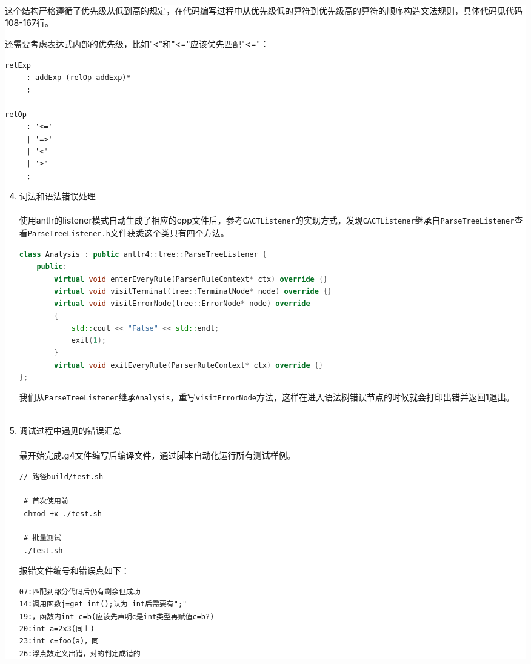    这个结构严格遵循了优先级从低到高的规定，在代码编写过程中从优先级低的算符到优先级高的算符的顺序构造文法规则，具体代码见代码108-167行。

   还需要考虑表达式内部的优先级，比如"<"和"<="应该优先匹配"<="：

   ```antlr4
   relExp
        : addExp (relOp addExp)*
        ;

   relOp
        : '<='
        | '=>'
        | '<'
        | '>'
        ;
   ```

4. 词法和语法错误处理<br><br>
    使用antlr的listener模式自动生成了相应的cpp文件后，参考``CACTListener``的实现方式，发现``CACTListener``继承自``ParseTreeListener``查看``ParseTreeListener.h``文件获悉这个类只有四个方法。

    ```cpp
    class Analysis : public antlr4::tree::ParseTreeListener {
        public:
            virtual void enterEveryRule(ParserRuleContext* ctx) override {}
            virtual void visitTerminal(tree::TerminalNode* node) override {}
            virtual void visitErrorNode(tree::ErrorNode* node) override 
            {
                std::cout << "False" << std::endl;
                exit(1);
            }
            virtual void exitEveryRule(ParserRuleContext* ctx) override {}
    };
    ```

    我们从``ParseTreeListener``继承``Analysis``，重写``visitErrorNode``方法，这样在进入语法树错误节点的时候就会打印出错并返回1退出。<br><br>

5. 调试过程中遇见的错误汇总<br><br>
   最开始完成.g4文件编写后编译文件，通过脚本自动化运行所有测试样例。

   ```
   // 路径build/test.sh

    # 首次使用前
    chmod +x ./test.sh

    # 批量测试
    ./test.sh
   ```
   报错文件编号和错误点如下：

   ```
   07:匹配到部分代码后仍有剩余但成功
   14:调用函数j=get_int();认为_int后需要有";"
   19:，函数内int c=b(应该先声明c是int类型再赋值c=b?)
   20:int a=2x3(同上)
   23:int c=foo(a)，同上
   26:浮点数定义出错，对的判定成错的
   ```
